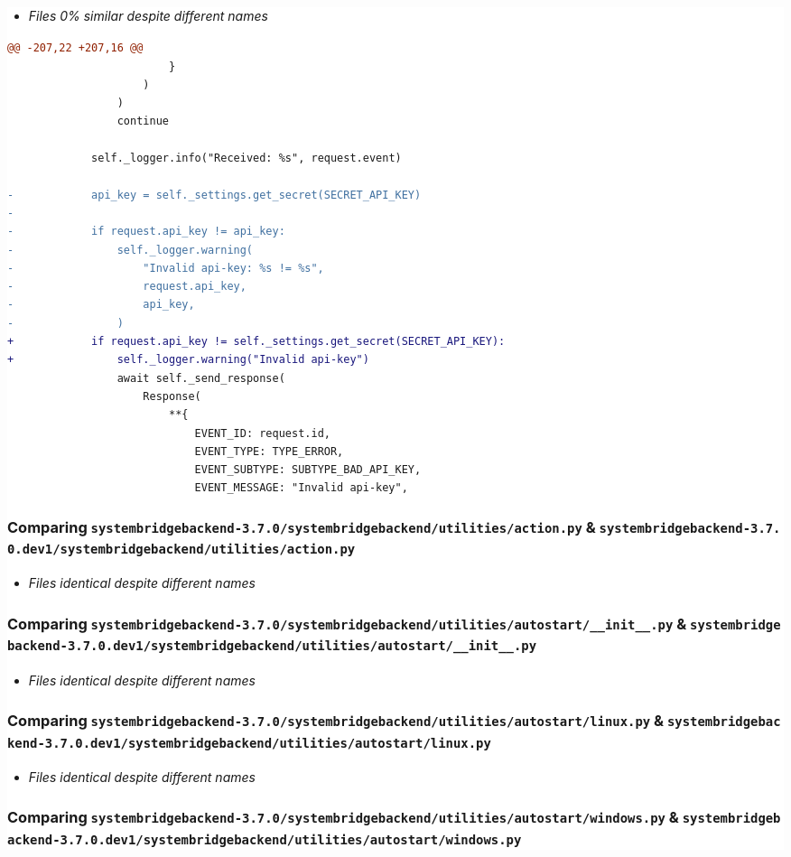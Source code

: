  * *Files 0% similar despite different names*

```diff
@@ -207,22 +207,16 @@
                         }
                     )
                 )
                 continue
 
             self._logger.info("Received: %s", request.event)
 
-            api_key = self._settings.get_secret(SECRET_API_KEY)
-
-            if request.api_key != api_key:
-                self._logger.warning(
-                    "Invalid api-key: %s != %s",
-                    request.api_key,
-                    api_key,
-                )
+            if request.api_key != self._settings.get_secret(SECRET_API_KEY):
+                self._logger.warning("Invalid api-key")
                 await self._send_response(
                     Response(
                         **{
                             EVENT_ID: request.id,
                             EVENT_TYPE: TYPE_ERROR,
                             EVENT_SUBTYPE: SUBTYPE_BAD_API_KEY,
                             EVENT_MESSAGE: "Invalid api-key",
```

### Comparing `systembridgebackend-3.7.0/systembridgebackend/utilities/action.py` & `systembridgebackend-3.7.0.dev1/systembridgebackend/utilities/action.py`

 * *Files identical despite different names*

### Comparing `systembridgebackend-3.7.0/systembridgebackend/utilities/autostart/__init__.py` & `systembridgebackend-3.7.0.dev1/systembridgebackend/utilities/autostart/__init__.py`

 * *Files identical despite different names*

### Comparing `systembridgebackend-3.7.0/systembridgebackend/utilities/autostart/linux.py` & `systembridgebackend-3.7.0.dev1/systembridgebackend/utilities/autostart/linux.py`

 * *Files identical despite different names*

### Comparing `systembridgebackend-3.7.0/systembridgebackend/utilities/autostart/windows.py` & `systembridgebackend-3.7.0.dev1/systembridgebackend/utilities/autostart/windows.py`
